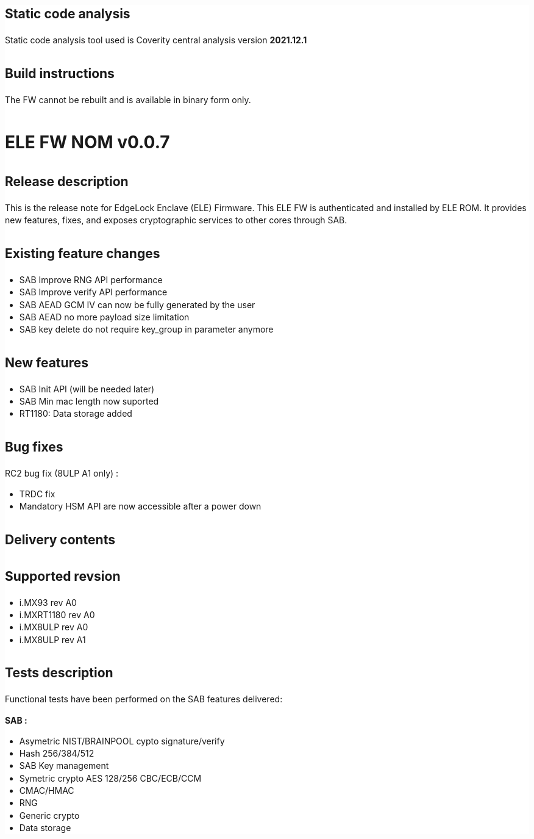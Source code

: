 ## Static code analysis

Static code analysis tool used is Coverity central analysis version **2021.12.1**

## Build instructions

The FW cannot be rebuilt and is available in binary form only.

# **ELE FW NOM v0.0.7**

## Release description

This is the release note for EdgeLock Enclave (ELE) Firmware. This ELE FW is authenticated and installed by ELE ROM. It provides new features, fixes, and exposes cryptographic services to other cores through SAB.

## Existing feature changes 
* SAB Improve RNG API performance 
* SAB Improve verify API performance
* SAB AEAD GCM IV can now be fully generated by the user 
* SAB AEAD no more payload size limitation
* SAB key delete do not require key_group in parameter anymore
  
## New features
* SAB Init API (will be needed later)
* SAB Min mac length now suported
* RT1180: Data storage added 

## Bug fixes
RC2 bug fix (8ULP A1 only) : 
* TRDC fix 
* Mandatory HSM API are now accessible after a power down

## Delivery contents

## Supported revsion
* i.MX93 rev A0
* i.MXRT1180 rev A0
* i.MX8ULP rev A0
* i.MX8ULP rev A1

## Tests description

Functional tests have been performed on the SAB features delivered:

**SAB :**
* Asymetric NIST/BRAINPOOL cypto signature/verify
* Hash 256/384/512
* SAB Key management
* Symetric crypto AES 128/256 CBC/ECB/CCM
* CMAC/HMAC
* RNG 
* Generic crypto
* Data storage
